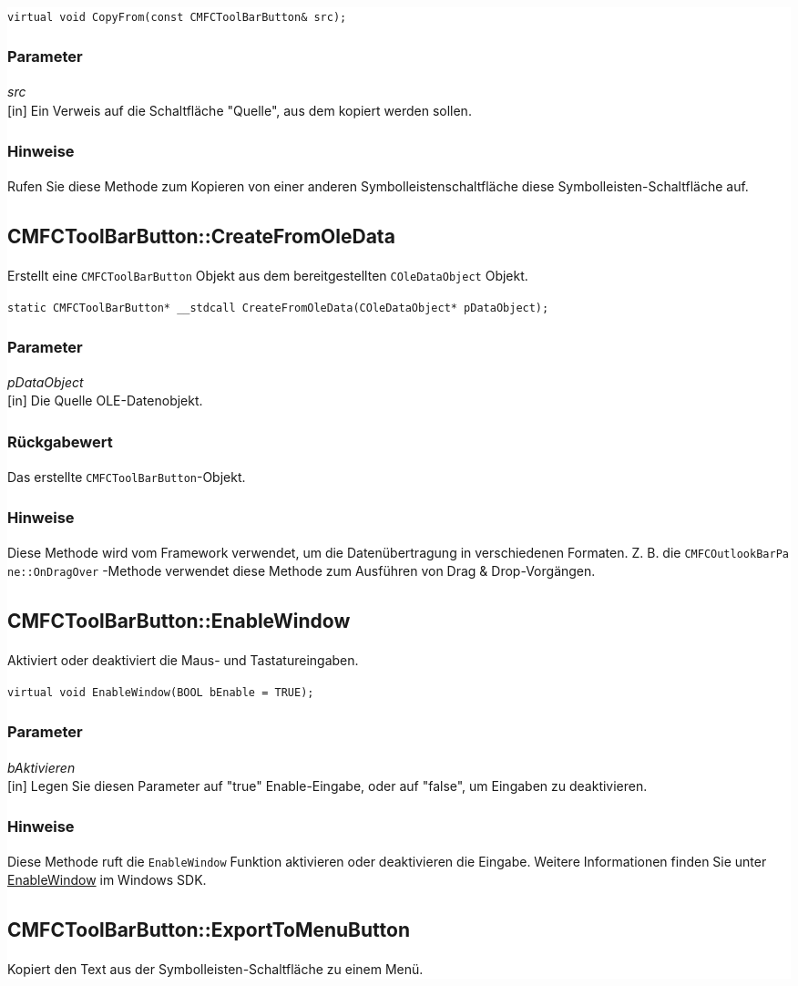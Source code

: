 ```  
virtual void CopyFrom(const CMFCToolBarButton& src);
```  
  
### <a name="parameters"></a>Parameter  
*src*<br/>
[in] Ein Verweis auf die Schaltfläche "Quelle", aus dem kopiert werden sollen.  
  
### <a name="remarks"></a>Hinweise  
 Rufen Sie diese Methode zum Kopieren von einer anderen Symbolleistenschaltfläche diese Symbolleisten-Schaltfläche auf.  
  
##  <a name="createfromoledata"></a>  CMFCToolBarButton::CreateFromOleData  
 Erstellt eine `CMFCToolBarButton` Objekt aus dem bereitgestellten `COleDataObject` Objekt.  
  
```  
static CMFCToolBarButton* __stdcall CreateFromOleData(COleDataObject* pDataObject);
```  
  
### <a name="parameters"></a>Parameter  
*pDataObject*<br/>
[in] Die Quelle OLE-Datenobjekt.  
  
### <a name="return-value"></a>Rückgabewert  
 Das erstellte `CMFCToolBarButton`-Objekt.  
  
### <a name="remarks"></a>Hinweise  
 Diese Methode wird vom Framework verwendet, um die Datenübertragung in verschiedenen Formaten. Z. B. die `CMFCOutlookBarPane::OnDragOver` -Methode verwendet diese Methode zum Ausführen von Drag & Drop-Vorgängen.  
  
##  <a name="enablewindow"></a>  CMFCToolBarButton::EnableWindow  
 Aktiviert oder deaktiviert die Maus- und Tastatureingaben.  
  
```  
virtual void EnableWindow(BOOL bEnable = TRUE);
```  
  
### <a name="parameters"></a>Parameter  
*bAktivieren*<br/>
[in] Legen Sie diesen Parameter auf "true" Enable-Eingabe, oder auf "false", um Eingaben zu deaktivieren.  
  
### <a name="remarks"></a>Hinweise  
 Diese Methode ruft die `EnableWindow` Funktion aktivieren oder deaktivieren die Eingabe. Weitere Informationen finden Sie unter [EnableWindow](https://msdn.microsoft.com/library/windows/desktop/ms646291) im Windows SDK.  
  
##  <a name="exporttomenubutton"></a>  CMFCToolBarButton::ExportToMenuButton  
 Kopiert den Text aus der Symbolleisten-Schaltfläche zu einem Menü.  
  